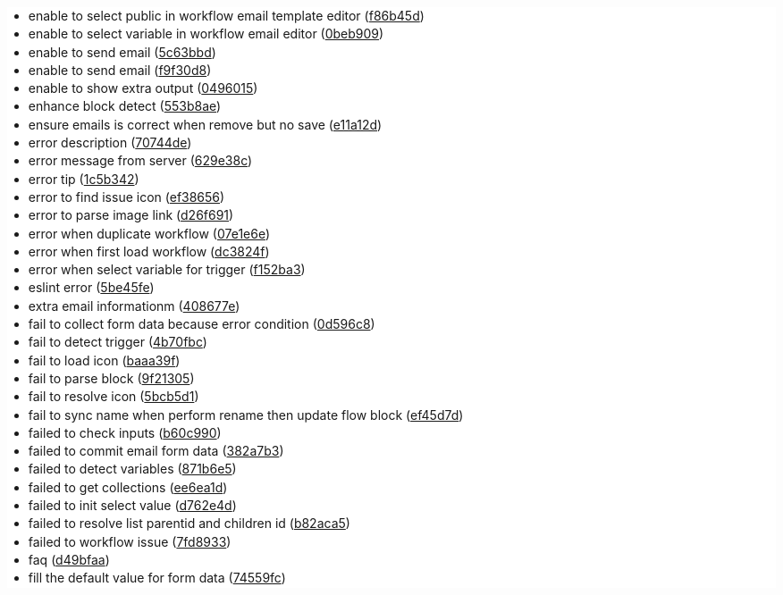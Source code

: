 * enable to select public in workflow email template editor ([f86b45d](https://github.com/Laishuxin/shopflex-website/commit/f86b45d6eae0f801799d6d6b45d6fa4dadea68fe))
* enable to select variable in workflow email editor ([0beb909](https://github.com/Laishuxin/shopflex-website/commit/0beb909ceb7d2cdd8d894d60c2b258f4e3ea2c36))
* enable to send email ([5c63bbd](https://github.com/Laishuxin/shopflex-website/commit/5c63bbdc59d6abbd88300e863276cb799ee54ae3))
* enable to send email ([f9f30d8](https://github.com/Laishuxin/shopflex-website/commit/f9f30d8010c8494d4ad7707f424bf51bfbd67f50))
* enable to show extra output ([0496015](https://github.com/Laishuxin/shopflex-website/commit/0496015fad2e0463eb467b3ff93d25b7d8b040a9))
* enhance block detect ([553b8ae](https://github.com/Laishuxin/shopflex-website/commit/553b8ae024a124ca2f495cfeaa885d3a55c66656))
* ensure emails is correct when remove but no save ([e11a12d](https://github.com/Laishuxin/shopflex-website/commit/e11a12d9bd61da8fe11b5162ececc85db88d86a6))
* error description ([70744de](https://github.com/Laishuxin/shopflex-website/commit/70744dece27fc54785b058d536b71427965fa9e1))
* error message from server ([629e38c](https://github.com/Laishuxin/shopflex-website/commit/629e38c60d603186f54e1bf240c986aecd4d5f4f))
* error tip ([1c5b342](https://github.com/Laishuxin/shopflex-website/commit/1c5b34278011c47e96505f902ecea3b0075850ad))
* error to find issue icon ([ef38656](https://github.com/Laishuxin/shopflex-website/commit/ef3865643d703e36a3f35274aee60cc784241e1b))
* error to parse image link ([d26f691](https://github.com/Laishuxin/shopflex-website/commit/d26f691f96c949e8642c473ee375e64b3e061abb))
* error when duplicate workflow ([07e1e6e](https://github.com/Laishuxin/shopflex-website/commit/07e1e6eb56f7c0afe0e0fbb6af023e1a31d35d11))
* error when first load workflow ([dc3824f](https://github.com/Laishuxin/shopflex-website/commit/dc3824f60ac032aa45ec15a1c92c080a7f17a553))
* error when select variable for trigger ([f152ba3](https://github.com/Laishuxin/shopflex-website/commit/f152ba387f885723d813b19fa46a9a1cec77216d))
* eslint error ([5be45fe](https://github.com/Laishuxin/shopflex-website/commit/5be45fefa5d123bf7168a8d1a37642ec31eefd67))
* extra email informationm ([408677e](https://github.com/Laishuxin/shopflex-website/commit/408677ea52b433e1115d5547a8d30b736523f1e4))
* fail to collect form data because error condition ([0d596c8](https://github.com/Laishuxin/shopflex-website/commit/0d596c8ddf61da5404469ceef4c8501fd5c19b2f))
* fail to detect trigger ([4b70fbc](https://github.com/Laishuxin/shopflex-website/commit/4b70fbccd3499fe45c130a17ebf256157aba14f9))
* fail to load icon ([baaa39f](https://github.com/Laishuxin/shopflex-website/commit/baaa39f5ea16e4be3085a8060ab05f368d2a33d3))
* fail to parse block ([9f21305](https://github.com/Laishuxin/shopflex-website/commit/9f2130529b684d09e116f2b20cdfeff84e82e8e8))
* fail to resolve icon ([5bcb5d1](https://github.com/Laishuxin/shopflex-website/commit/5bcb5d19454294d01ba3b041769f121e0c2e6db3))
* fail to sync name when perform rename then update flow block ([ef45d7d](https://github.com/Laishuxin/shopflex-website/commit/ef45d7d66276ab1ba4e7628d1b5d32eccbe6384d))
* failed to check inputs ([b60c990](https://github.com/Laishuxin/shopflex-website/commit/b60c990a6663f5ce2fed44d2dc46985173ee618d))
* failed to commit email form data ([382a7b3](https://github.com/Laishuxin/shopflex-website/commit/382a7b3e28fa2c05fd7bbd7d976698f2ea8288a4))
* failed to detect variables ([871b6e5](https://github.com/Laishuxin/shopflex-website/commit/871b6e59eb6c2de226e2fd4c65a68899da2ccec7))
* failed to get collections ([ee6ea1d](https://github.com/Laishuxin/shopflex-website/commit/ee6ea1d97dd4054b48376caf43abfaadb467ff05))
* failed to init select value ([d762e4d](https://github.com/Laishuxin/shopflex-website/commit/d762e4da4d2b611ca92e83fc235926a60ea377b3))
* failed to resolve list parentid and children id ([b82aca5](https://github.com/Laishuxin/shopflex-website/commit/b82aca5d8cd9ee81dc668bbf5a0b51ad204dd37b))
* failed to workflow issue ([7fd8933](https://github.com/Laishuxin/shopflex-website/commit/7fd893360b2014a704c8a1ae8a6909d842068607))
* faq ([d49bfaa](https://github.com/Laishuxin/shopflex-website/commit/d49bfaa69391e2109616fc00cd0ea4cb3fea7d50))
* fill the default value for form data ([74559fc](https://github.com/Laishuxin/shopflex-website/commit/74559fca480b92ad9c1b27624233d597e13af0a2))